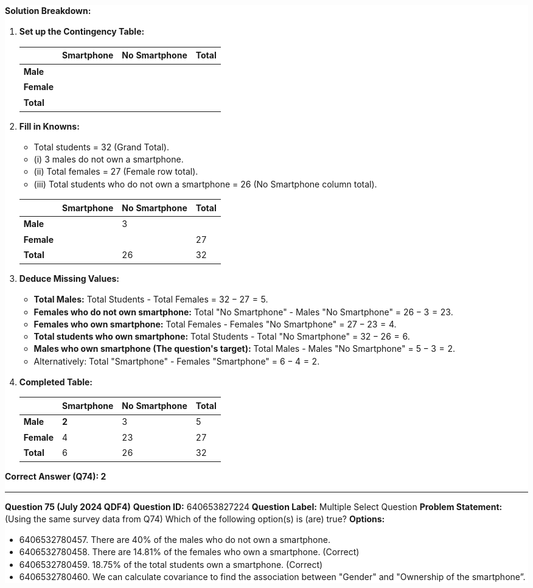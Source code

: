 **Solution Breakdown:**

1.  **Set up the Contingency Table:**

    |                | Smartphone | No Smartphone | Total |
    | :------------- | :--------- | :------------ | :---- |
    | **Male**       |            |               |       |
    | **Female**     |            |               |       |
    | **Total**      |            |               |       |

2.  **Fill in Knowns:**
    *   Total students = 32 (Grand Total).
    *   (i) 3 males do not own a smartphone.
    *   (ii) Total females = 27 (Female row total).
    *   (iii) Total students who do not own a smartphone = 26 (No Smartphone column total).

    |                | Smartphone | No Smartphone | Total |
    | :------------- | :--------- | :------------ | :---- |
    | **Male**       |            | 3             |       |
    | **Female**     |            |               | 27    |
    | **Total**      |            | 26            | 32    |

3.  **Deduce Missing Values:**
    *   **Total Males:** Total Students - Total Females = $32 - 27 = 5$.
    *   **Females who do not own smartphone:** Total "No Smartphone" - Males "No Smartphone" = $26 - 3 = 23$.
    *   **Females who own smartphone:** Total Females - Females "No Smartphone" = $27 - 23 = 4$.
    *   **Total students who own smartphone:** Total Students - Total "No Smartphone" = $32 - 26 = 6$.
    *   **Males who own smartphone (The question's target):** Total Males - Males "No Smartphone" = $5 - 3 = 2$.
    *   Alternatively: Total "Smartphone" - Females "Smartphone" = $6 - 4 = 2$.

4.  **Completed Table:**

    |                | Smartphone | No Smartphone | Total |
    | :------------- | :--------- | :------------ | :---- |
    | **Male**       | **2**      | 3             | 5     |
    | **Female**     | 4          | 23            | 27    |
    | **Total**      | 6          | 26            | 32    |

**Correct Answer (Q74): 2**

---

**Question 75 (July 2024 QDF4)**
**Question ID:** 640653827224
**Question Label:** Multiple Select Question
**Problem Statement:**
(Using the same survey data from Q74)
Which of the following option(s) is (are) true?
**Options:**
*   6406532780457. There are 40% of the males who do not own a smartphone.
*   6406532780458. There are 14.81% of the females who own a smartphone. (Correct)
*   6406532780459. 18.75% of the total students own a smartphone. (Correct)
*   6406532780460. We can calculate covariance to find the association between "Gender" and "Ownership of the smartphone”.

